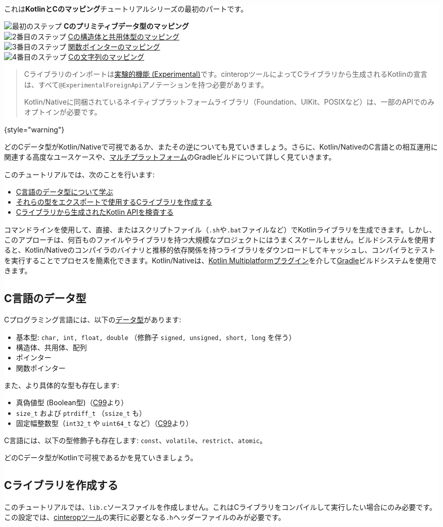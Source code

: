 [//]: # (title: Cのプリミティブデータ型のマッピング – チュートリアル)

<tldr>
    <p>これは<strong>KotlinとCのマッピング</strong>チュートリアルシリーズの最初のパートです。</p>
    <p><img src="icon-1.svg" width="20" alt="最初のステップ"/> <strong>Cのプリミティブデータ型のマッピング</strong><br/>
       <img src="icon-2-todo.svg" width="20" alt="2番目のステップ"/> <a href="mapping-struct-union-types-from-c.md">Cの構造体と共用体型のマッピング</a><br/>
       <img src="icon-3-todo.svg" width="20" alt="3番目のステップ"/> <a href="mapping-function-pointers-from-c.md">関数ポインターのマッピング</a><br/>
       <img src="icon-4-todo.svg" width="20" alt="4番目のステップ"/> <a href="mapping-strings-from-c.md">Cの文字列のマッピング</a><br/>
    </p>
</tldr>

> Cライブラリのインポートは[実験的機能 (Experimental)](components-stability.md#stability-levels-explained)です。cinteropツールによってCライブラリから生成されるKotlinの宣言は、すべて`@ExperimentalForeignApi`アノテーションを持つ必要があります。
>
> Kotlin/Nativeに同梱されているネイティブプラットフォームライブラリ（Foundation、UIKit、POSIXなど）は、一部のAPIでのみオプトインが必要です。
>
{style="warning"}

どのCデータ型がKotlin/Nativeで可視であるか、またその逆についても見ていきましょう。さらに、Kotlin/NativeのC言語との相互運用に関連する高度なユースケースや、[マルチプラットフォーム](gradle-configure-project.md#targeting-multiple-platforms)のGradleビルドについて詳しく見ていきます。

このチュートリアルでは、次のことを行います:

* [C言語のデータ型について学ぶ](#types-in-c-language)
* [それらの型をエクスポートで使用するCライブラリを作成する](#create-a-c-library)
* [Cライブラリから生成されたKotlin APIを検査する](#inspect-generated-kotlin-apis-for-a-c-library)

コマンドラインを使用して、直接、またはスクリプトファイル（`.sh`や`.bat`ファイルなど）でKotlinライブラリを生成できます。しかし、このアプローチは、何百ものファイルやライブラリを持つ大規模なプロジェクトにはうまくスケールしません。ビルドシステムを使用すると、Kotlin/Nativeのコンパイラのバイナリと推移的依存関係を持つライブラリをダウンロードしてキャッシュし、コンパイラとテストを実行することでプロセスを簡素化できます。Kotlin/Nativeは、[Kotlin Multiplatformプラグイン](gradle-configure-project.md#targeting-multiple-platforms)を介して[Gradle](https://gradle.org)ビルドシステムを使用できます。

## C言語のデータ型

Cプログラミング言語には、以下の[データ型](https://en.wikipedia.org/wiki/C_data_types)があります:

* 基本型: `char, int, float, double` （修飾子 `signed, unsigned, short, long` を伴う）
* 構造体、共用体、配列
* ポインター
* 関数ポインター

また、より具体的な型も存在します:

* 真偽値型 (Boolean型)（[C99](https://en.wikipedia.org/wiki/C99)より）
* `size_t` および `ptrdiff_t` （`ssize_t` も）
* 固定幅整数型（`int32_t` や `uint64_t` など）（[C99](https://en.wikipedia.org/wiki/C99)より）

C言語には、以下の型修飾子も存在します: `const`、`volatile`、`restrict`、`atomic`。

どのCデータ型がKotlinで可視であるかを見ていきましょう。

## Cライブラリを作成する

このチュートリアルでは、`lib.c`ソースファイルを作成しません。これはCライブラリをコンパイルして実行したい場合にのみ必要です。この設定では、[cinteropツール](native-c-interop.md)の実行に必要となる`.h`ヘッダーファイルのみが必要です。
